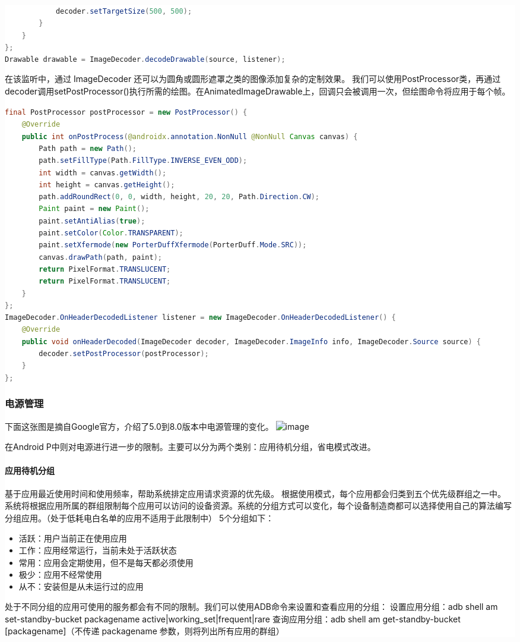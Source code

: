 ```java
            decoder.setTargetSize(500, 500);
        }
    }
};
Drawable drawable = ImageDecoder.decodeDrawable(source, listener);
```
在该监听中，通过 ImageDecoder 还可以为圆角或圆形遮罩之类的图像添加复杂的定制效果。 我们可以使用PostProcessor类，再通过decoder调用setPostProcessor()执行所需的绘图。在AnimatedImageDrawable上，回调只会被调用一次，但绘图命令将应用于每个帧。
``` java
final PostProcessor postProcessor = new PostProcessor() {
    @Override
    public int onPostProcess(@androidx.annotation.NonNull @NonNull Canvas canvas) {
        Path path = new Path();
        path.setFillType(Path.FillType.INVERSE_EVEN_ODD);
        int width = canvas.getWidth();
        int height = canvas.getHeight();
        path.addRoundRect(0, 0, width, height, 20, 20, Path.Direction.CW);
        Paint paint = new Paint();
        paint.setAntiAlias(true);
        paint.setColor(Color.TRANSPARENT);
        paint.setXfermode(new PorterDuffXfermode(PorterDuff.Mode.SRC));
        canvas.drawPath(path, paint);
        return PixelFormat.TRANSLUCENT;
        return PixelFormat.TRANSLUCENT;
    }
};
ImageDecoder.OnHeaderDecodedListener listener = new ImageDecoder.OnHeaderDecodedListener() {
    @Override
    public void onHeaderDecoded(ImageDecoder decoder, ImageDecoder.ImageInfo info, ImageDecoder.Source source) {
        decoder.setPostProcessor(postProcessor);
    }
};
```

### 电源管理
下面这张图是摘自Google官方，介绍了5.0到8.0版本中电源管理的变化。
![image](http://wison.carpcai.cn/5-1.jpeg)

在Android P中则对电源进行进一步的限制。主要可以分为两个类别：应用待机分组，省电模式改进。

#### 应用待机分组
基于应用最近使用时间和使用频率，帮助系统排定应用请求资源的优先级。 根据使用模式，每个应用都会归类到五个优先级群组之一中。 系统将根据应用所属的群组限制每个应用可以访问的设备资源。系统的分组方式可以变化，每个设备制造商都可以选择使用自己的算法编写分组应用。（处于低耗电白名单的应用不适用于此限制中） 5个分组如下：
- 活跃：用户当前正在使用应用
- 工作：应用经常运行，当前未处于活跃状态
- 常用：应用会定期使用，但不是每天都必须使用
- 极少：应用不经常使用
- 从不：安装但是从未运行过的应用

处于不同分组的应用可使用的服务都会有不同的限制。我们可以使用ADB命令来设置和查看应用的分组：
设置应用分组：adb shell am set-standby-bucket packagename active|working_set|frequent|rare
查询应用分组：adb shell am get-standby-bucket [packagename]（不传递 packagename 参数，则将列出所有应用的群组）
